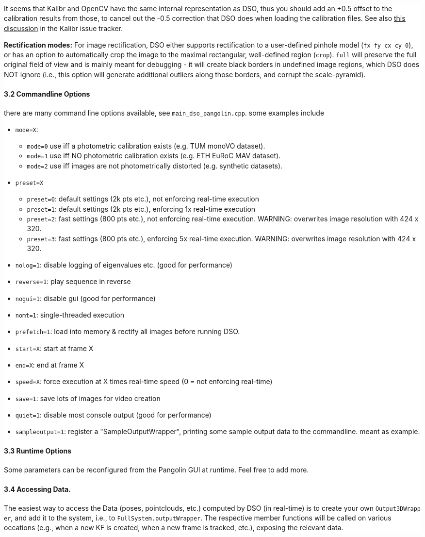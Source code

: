 It seems that Kalibr and OpenCV have the same internal representation as DSO, thus you should add an +0.5 offset to the
calibration results from those, to cancel out the -0.5 correction that DSO does when loading the calibration files.
See also [this discussion](https://github.com/ethz-asl/kalibr/issues/115) in the Kalibr issue tracker.

**Rectification modes:**
 For image rectification, DSO either supports rectification to a user-defined pinhole model (`fx fy cx cy 0`),
or has an option to automatically crop the image to the maximal rectangular, well-defined region (`crop`).
`full` will preserve the full original field of view and is mainly meant for debugging - it will create black 
borders in undefined image regions, which DSO does NOT ignore (i.e., this option will generate additional 
outliers along those borders, and corrupt the scale-pyramid).




#### 3.2 Commandline Options
there are many command line options available, see `main_dso_pangolin.cpp`. some examples include
- `mode=X`: 
    -  `mode=0` use iff a photometric calibration exists (e.g. TUM monoVO dataset). 
    -  `mode=1` use iff NO photometric calibration exists (e.g. ETH EuRoC MAV dataset). 
    -  `mode=2` use iff images are not photometrically distorted (e.g. synthetic datasets).

- `preset=X`
    - `preset=0`: default settings (2k pts etc.), not enforcing real-time execution
    - `preset=1`: default settings (2k pts etc.), enforcing 1x real-time execution
    - `preset=2`: fast settings (800 pts etc.), not enforcing real-time execution. WARNING: overwrites image resolution with 424 x 320.
    - `preset=3`: fast settings (800 pts etc.), enforcing 5x real-time execution. WARNING: overwrites image resolution with 424 x 320.

- `nolog=1`: disable logging of eigenvalues etc. (good for performance)
- `reverse=1`: play sequence in reverse
- `nogui=1`: disable gui (good for performance)
- `nomt=1`: single-threaded execution
- `prefetch=1`: load into memory & rectify all images before running DSO.
- `start=X`: start at frame X
- `end=X`: end at frame X
- `speed=X`: force execution at X times real-time speed (0 = not enforcing real-time)
- `save=1`: save lots of images for video creation
- `quiet=1`: disable most console output (good for performance)
- `sampleoutput=1`: register a "SampleOutputWrapper", printing some sample output data to the commandline. meant as example.



#### 3.3 Runtime Options
Some parameters can be reconfigured from the Pangolin GUI at runtime. Feel free to add more.


#### 3.4 Accessing Data.
The easiest way to access the Data (poses, pointclouds, etc.) computed by DSO (in real-time)
is to create your own `Output3DWrapper`, and add it to the system, i.e., to `FullSystem.outputWrapper`.
The respective member functions will be called on various occations (e.g., when a new KF is created, 
when a new frame is tracked, etc.), exposing the relevant data.
